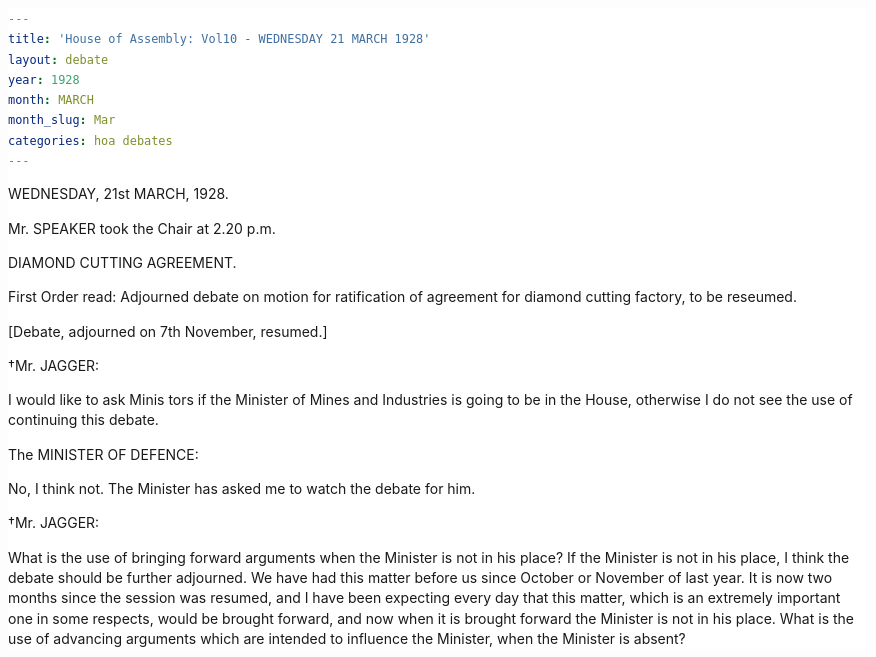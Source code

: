 ```yaml
---
title: 'House of Assembly: Vol10 - WEDNESDAY 21 MARCH 1928'
layout: debate
year: 1928
month: MARCH
month_slug: Mar
categories: hoa debates
---
```


<debateSection name="#opening">

<heading>WEDNESDAY, 21st MARCH, 1928.</heading>

<prayers>

<narrative>

Mr. SPEAKER took the Chair at <recordedTime time="1928-03-21T14:20:00">2.20 p.m.</recordedTime>

</narrative>

</prayers>

<debateSection name="#diamond_cutting_agreement">

<heading>DIAMOND CUTTING AGREEMENT.</heading>

<p>First Order read: Adjourned debate on motion for ratification of agreement for diamond cutting factory, to be reseumed.</p>

<p>[Debate, adjourned on 7th November, resumed.]</p>

<speech by="#jagger">

<from>&#x2020;Mr. <person refersTo="hansard_za">JAGGER</person>:</from>

<p>I would like to ask Minis tors if the Minister of Mines and Industries is going to be in the House, otherwise I do not see the use of continuing this debate.</p>

</speech>

<speech by="#minister_of_defence">

<from>The <person refersTo="hansard_za">MINISTER OF DEFENCE</person>:</from>

<p>No, I think not. The Minister has asked me to watch the debate for him.</p>

</speech>

<speech by="#jagger">

<from>&#x2020;Mr. <person refersTo="hansard_za">JAGGER</person>:</from>

<p>What is the use of bringing forward arguments when the Minister is not in his place? If the Minister is not in his place, I think the debate should be further adjourned. We have had this matter before us since October or November of last year. It is now two months since the session was resumed, and I have been expecting every day that this matter, which is an extremely important one in some respects, would be brought forward, and now when it is brought forward the Minister is not in his place. What is the use of advancing arguments which are intended to influence the Minister, when the Minister is absent?</p>
